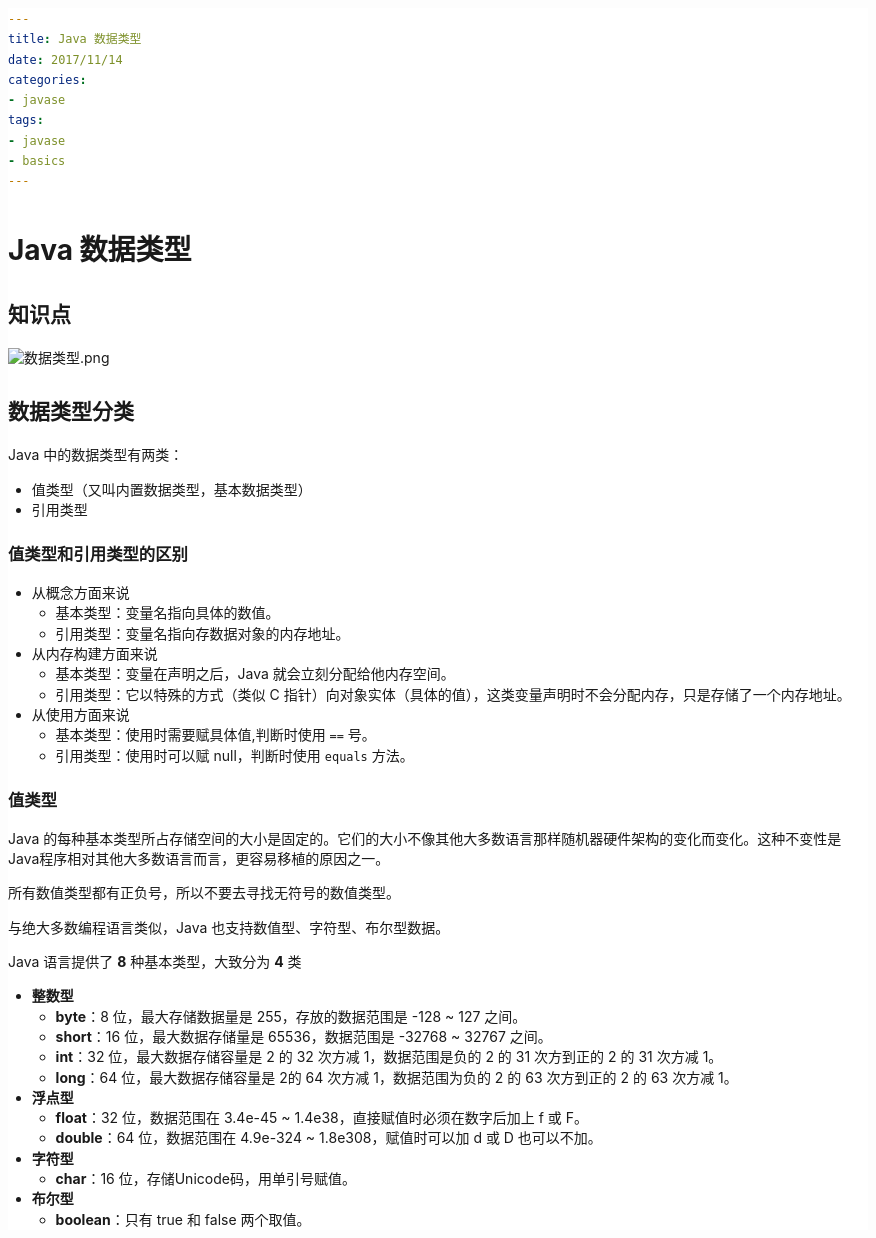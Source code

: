 ```yaml
---
title: Java 数据类型
date: 2017/11/14
categories:
- javase
tags:
- javase
- basics
---
```


# Java 数据类型

## 知识点

![数据类型.png](https://upload-images.jianshu.io/upload_images/3101171-58d48d5d2e4a1e92.png?imageMogr2/auto-orient/strip%7CimageView2/2/w/1240)

## 数据类型分类

Java 中的数据类型有两类：

- 值类型（又叫内置数据类型，基本数据类型）
- 引用类型

### 值类型和引用类型的区别

- 从概念方面来说
  - 基本类型：变量名指向具体的数值。
  - 引用类型：变量名指向存数据对象的内存地址。
- 从内存构建方面来说
  - 基本类型：变量在声明之后，Java 就会立刻分配给他内存空间。
  - 引用类型：它以特殊的方式（类似 C 指针）向对象实体（具体的值），这类变量声明时不会分配内存，只是存储了一个内存地址。
- 从使用方面来说
  - 基本类型：使用时需要赋具体值,判断时使用 `==` 号。
  - 引用类型：使用时可以赋 null，判断时使用 `equals` 方法。

### 值类型

​Java 的每种基本类型所占存储空间的大小是固定的。它们的大小不像其他大多数语言那样随机器硬件架构的变化而变化。这种不变性是Java程序相对其他大多数语言而言，更容易移植的原因之一。

所有数值类型都有正负号，所以不要去寻找无符号的数值类型。

与绝大多数编程语言类似，Java 也支持数值型、字符型、布尔型数据。

Java 语言提供了 **8** 种基本类型，大致分为 **4** 类

- **整数型**
  - **byte**：8 位，最大存储数据量是 255，存放的数据范围是 -128 ~ 127 之间。
  - **short**：16 位，最大数据存储量是 65536，数据范围是 -32768 ~ 32767 之间。
  - **int**：32 位，最大数据存储容量是 2 的 32 次方减 1，数据范围是负的 2 的 31 次方到正的 2 的 31 次方减 1。
  - **long**：64 位，最大数据存储容量是 2的 64 次方减 1，数据范围为负的 2 的 63 次方到正的 2 的 63 次方减 1。
- **浮点型**
  - **float**：32 位，数据范围在 3.4e-45 ~ 1.4e38，直接赋值时必须在数字后加上 f 或 F。
  - **double**：64 位，数据范围在 4.9e-324 ~ 1.8e308，赋值时可以加 d 或 D 也可以不加。
- **字符型**
  - **char**：16 位，存储Unicode码，用单引号赋值。
- **布尔型**
  - **boolean**：只有 true 和 false 两个取值。
